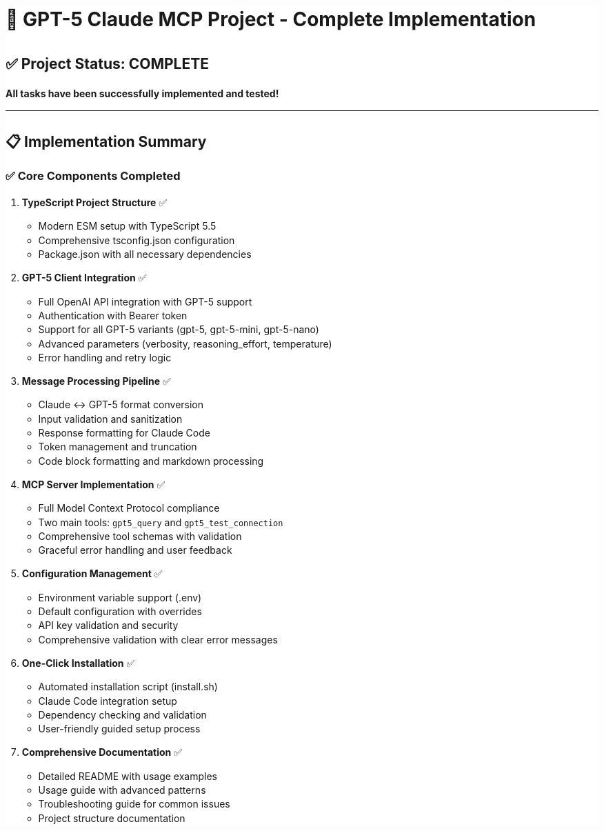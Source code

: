 # 🎉 GPT-5 Claude MCP Project - Complete Implementation

## ✅ Project Status: COMPLETE

**All tasks have been successfully implemented and tested!**

---

## 📋 Implementation Summary

### ✅ **Core Components Completed**

1. **TypeScript Project Structure** ✅
   - Modern ESM setup with TypeScript 5.5
   - Comprehensive tsconfig.json configuration
   - Package.json with all necessary dependencies

2. **GPT-5 Client Integration** ✅
   - Full OpenAI API integration with GPT-5 support
   - Authentication with Bearer token
   - Support for all GPT-5 variants (gpt-5, gpt-5-mini, gpt-5-nano)
   - Advanced parameters (verbosity, reasoning_effort, temperature)
   - Error handling and retry logic

3. **Message Processing Pipeline** ✅
   - Claude ↔ GPT-5 format conversion
   - Input validation and sanitization
   - Response formatting for Claude Code
   - Token management and truncation
   - Code block formatting and markdown processing

4. **MCP Server Implementation** ✅
   - Full Model Context Protocol compliance
   - Two main tools: `gpt5_query` and `gpt5_test_connection`
   - Comprehensive tool schemas with validation
   - Graceful error handling and user feedback

5. **Configuration Management** ✅
   - Environment variable support (.env)
   - Default configuration with overrides
   - API key validation and security
   - Comprehensive validation with clear error messages

6. **One-Click Installation** ✅
   - Automated installation script (install.sh)
   - Claude Code integration setup
   - Dependency checking and validation
   - User-friendly guided setup process

7. **Comprehensive Documentation** ✅
   - Detailed README with usage examples
   - Usage guide with advanced patterns
   - Troubleshooting guide for common issues
   - Project structure documentation
